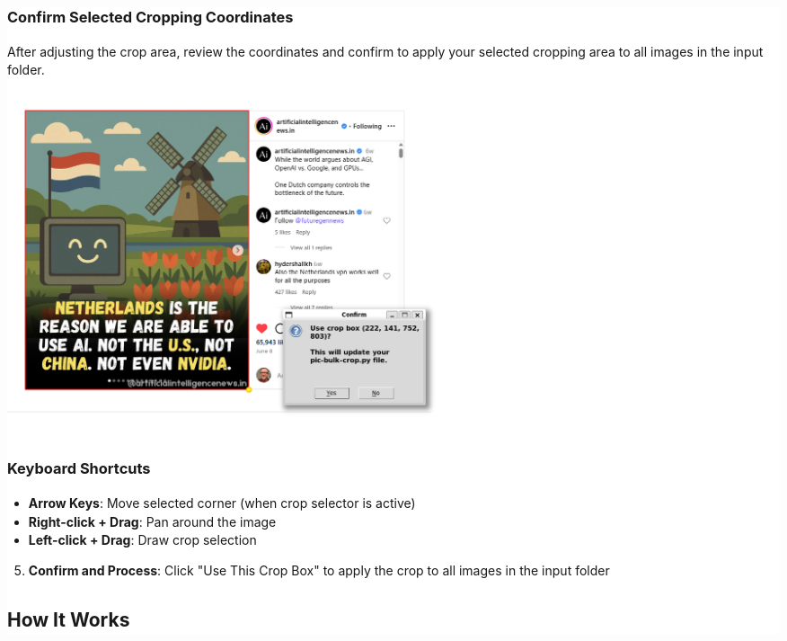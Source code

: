### Confirm Selected Cropping Coordinates

After adjusting the crop area, review the coordinates and confirm to apply your selected cropping area to all images in the input folder.

<img src="pics-4-readme/CropBoxSelector-selected.png" width="500" alt="Crop Selector with Selection">


### Keyboard Shortcuts

- **Arrow Keys**: Move selected corner (when crop selector is active)
- **Right-click + Drag**: Pan around the image
- **Left-click + Drag**: Draw crop selection

5. **Confirm and Process**: Click "Use This Crop Box" to apply the crop to all images in the input folder

## How It Works
